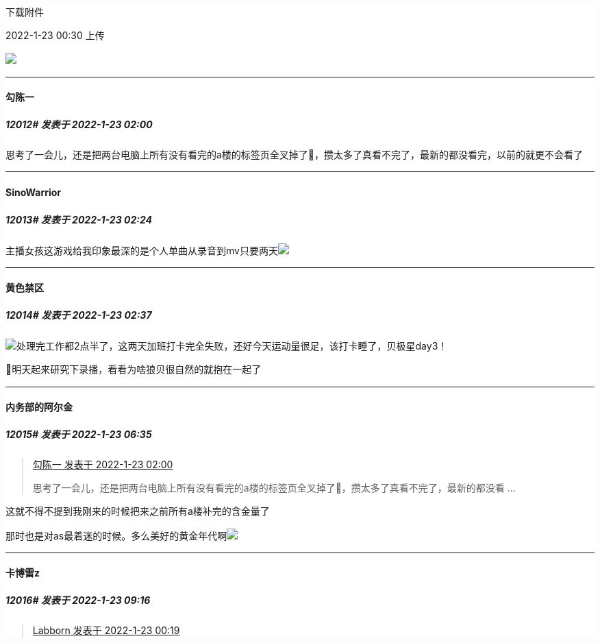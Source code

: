 下载附件

2022-1-23 00:30 上传

<img src="https://img.saraba1st.com/forum/202201/23/003031hkgq3kq23zlzcz3b.png" referrerpolicy="no-referrer">



*****

####  勾陈一  
##### 12012#       发表于 2022-1-23 02:00

思考了一会儿，还是把两台电脑上所有没有看完的a楼的标签页全叉掉了👋，攒太多了真看不完了，最新的都没看完，以前的就更不会看了

*****

####  SinoWarrior  
##### 12013#       发表于 2022-1-23 02:24

主播女孩这游戏给我印象最深的是个人单曲从录音到mv只要两天<img src="https://static.saraba1st.com/image/smiley/face2017/067.png" referrerpolicy="no-referrer">

*****

####  黄色禁区  
##### 12014#       发表于 2022-1-23 02:37

<img src="https://static.saraba1st.com/image/smiley/face2017/068.png" referrerpolicy="no-referrer">处理完工作都2点半了，这两天加班打卡完全失败，还好今天运动量很足，该打卡睡了，贝极星day3！

🙈明天起来研究下录播，看看为啥狼贝很自然的就抱在一起了



*****

####  内务部的阿尔金  
##### 12015#       发表于 2022-1-23 06:35

<blockquote><a href="httphttps://bbs.saraba1st.com/2b/forum.php?mod=redirect&amp;goto=findpost&amp;pid=54397219&amp;ptid=2045155" target="_blank">勾陈一 发表于 2022-1-23 02:00</a>

思考了一会儿，还是把两台电脑上所有没有看完的a楼的标签页全叉掉了👋，攒太多了真看不完了，最新的都没看 ...</blockquote>
这就不得不提到我刚来的时候把来之前所有a楼补完的含金量了

那时也是对as最着迷的时候。多么美好的黄金年代啊<img src="https://static.saraba1st.com/image/smiley/face2017/035.png" referrerpolicy="no-referrer">



*****

####  卡博雷z  
##### 12016#       发表于 2022-1-23 09:16

<blockquote><a href="httphttps://bbs.saraba1st.com/2b/forum.php?mod=redirect&amp;goto=findpost&amp;pid=54396511&amp;ptid=2045155" target="_blank">Labborn 发表于 2022-1-23 00:19</a>
